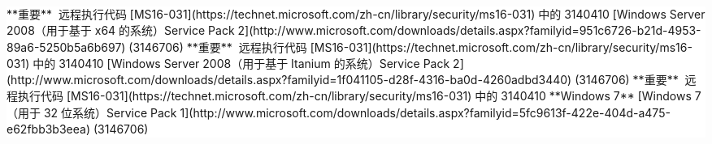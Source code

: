 </td>
<td style="border:1px solid black;">
**重要**   
远程执行代码

</td>
<td style="border:1px solid black;">
[MS16-031](https://technet.microsoft.com/zh-cn/library/security/ms16-031) 中的 3140410

</td>
</tr>
<tr>
<td style="border:1px solid black;">
[Windows Server 2008（用于基于 x64 的系统）Service Pack 2](http://www.microsoft.com/downloads/details.aspx?familyid=951c6726-b21d-4953-89a6-5250b5a6b697)  
(3146706)

</td>
<td style="border:1px solid black;">
**重要**   
远程执行代码

</td>
<td style="border:1px solid black;">
[MS16-031](https://technet.microsoft.com/zh-cn/library/security/ms16-031) 中的 3140410

</td>
</tr>
<tr>
<td style="border:1px solid black;">
[Windows Server 2008（用于基于 Itanium 的系统）Service Pack 2](http://www.microsoft.com/downloads/details.aspx?familyid=1f041105-d28f-4316-ba0d-4260adbd3440)  
(3146706)

</td>
<td style="border:1px solid black;">
**重要**   
远程执行代码

</td>
<td style="border:1px solid black;">
[MS16-031](https://technet.microsoft.com/zh-cn/library/security/ms16-031) 中的 3140410

</td>
</tr>
<tr>
<td style="border:1px solid black;" colspan="3">
**Windows 7**

</td>
</tr>
<tr>
<td style="border:1px solid black;">
[Windows 7（用于 32 位系统）Service Pack 1](http://www.microsoft.com/downloads/details.aspx?familyid=5fc9613f-422e-404d-a475-e62fbb3b3eea)  
(3146706)

